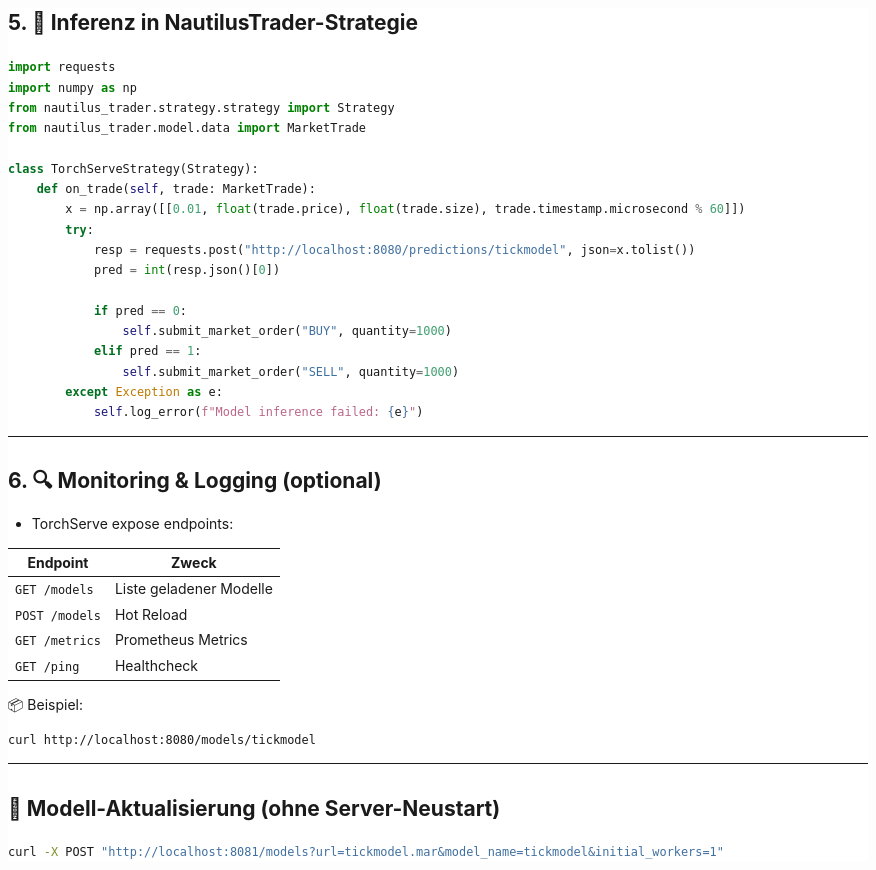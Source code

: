 
## 5. 🧠 Inferenz in NautilusTrader-Strategie

```python
import requests
import numpy as np
from nautilus_trader.strategy.strategy import Strategy
from nautilus_trader.model.data import MarketTrade

class TorchServeStrategy(Strategy):
    def on_trade(self, trade: MarketTrade):
        x = np.array([[0.01, float(trade.price), float(trade.size), trade.timestamp.microsecond % 60]])
        try:
            resp = requests.post("http://localhost:8080/predictions/tickmodel", json=x.tolist())
            pred = int(resp.json()[0])

            if pred == 0:
                self.submit_market_order("BUY", quantity=1000)
            elif pred == 1:
                self.submit_market_order("SELL", quantity=1000)
        except Exception as e:
            self.log_error(f"Model inference failed: {e}")
```

---

## 6. 🔍 Monitoring & Logging (optional)

- TorchServe expose endpoints:

| Endpoint       | Zweck                   |
| -------------- | ----------------------- |
| `GET /models`  | Liste geladener Modelle |
| `POST /models` | Hot Reload              |
| `GET /metrics` | Prometheus Metrics      |
| `GET /ping`    | Healthcheck             |

📦 Beispiel:

```bash
curl http://localhost:8080/models/tickmodel
```

---

## 🔁 Modell-Aktualisierung (ohne Server-Neustart)

```bash
curl -X POST "http://localhost:8081/models?url=tickmodel.mar&model_name=tickmodel&initial_workers=1"
```
